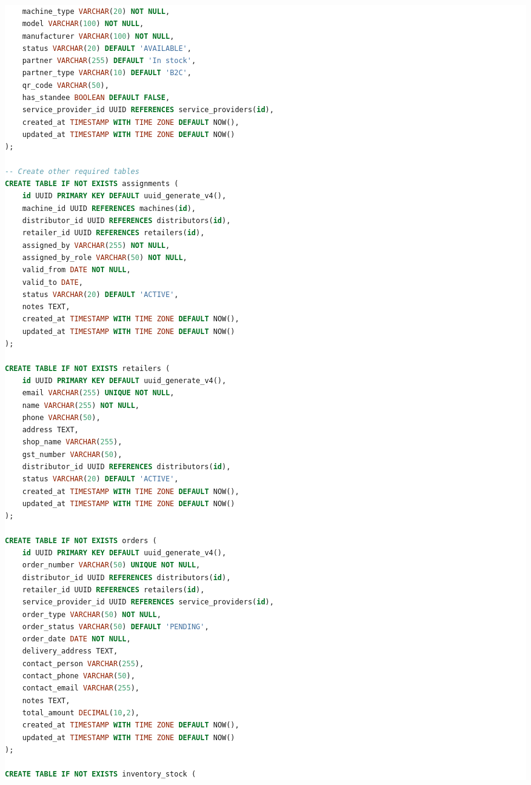 ```sql
    machine_type VARCHAR(20) NOT NULL,
    model VARCHAR(100) NOT NULL,
    manufacturer VARCHAR(100) NOT NULL,
    status VARCHAR(20) DEFAULT 'AVAILABLE',
    partner VARCHAR(255) DEFAULT 'In stock',
    partner_type VARCHAR(10) DEFAULT 'B2C',
    qr_code VARCHAR(50),
    has_standee BOOLEAN DEFAULT FALSE,
    service_provider_id UUID REFERENCES service_providers(id),
    created_at TIMESTAMP WITH TIME ZONE DEFAULT NOW(),
    updated_at TIMESTAMP WITH TIME ZONE DEFAULT NOW()
);

-- Create other required tables
CREATE TABLE IF NOT EXISTS assignments (
    id UUID PRIMARY KEY DEFAULT uuid_generate_v4(),
    machine_id UUID REFERENCES machines(id),
    distributor_id UUID REFERENCES distributors(id),
    retailer_id UUID REFERENCES retailers(id),
    assigned_by VARCHAR(255) NOT NULL,
    assigned_by_role VARCHAR(50) NOT NULL,
    valid_from DATE NOT NULL,
    valid_to DATE,
    status VARCHAR(20) DEFAULT 'ACTIVE',
    notes TEXT,
    created_at TIMESTAMP WITH TIME ZONE DEFAULT NOW(),
    updated_at TIMESTAMP WITH TIME ZONE DEFAULT NOW()
);

CREATE TABLE IF NOT EXISTS retailers (
    id UUID PRIMARY KEY DEFAULT uuid_generate_v4(),
    email VARCHAR(255) UNIQUE NOT NULL,
    name VARCHAR(255) NOT NULL,
    phone VARCHAR(50),
    address TEXT,
    shop_name VARCHAR(255),
    gst_number VARCHAR(50),
    distributor_id UUID REFERENCES distributors(id),
    status VARCHAR(20) DEFAULT 'ACTIVE',
    created_at TIMESTAMP WITH TIME ZONE DEFAULT NOW(),
    updated_at TIMESTAMP WITH TIME ZONE DEFAULT NOW()
);

CREATE TABLE IF NOT EXISTS orders (
    id UUID PRIMARY KEY DEFAULT uuid_generate_v4(),
    order_number VARCHAR(50) UNIQUE NOT NULL,
    distributor_id UUID REFERENCES distributors(id),
    retailer_id UUID REFERENCES retailers(id),
    service_provider_id UUID REFERENCES service_providers(id),
    order_type VARCHAR(50) NOT NULL,
    order_status VARCHAR(50) DEFAULT 'PENDING',
    order_date DATE NOT NULL,
    delivery_address TEXT,
    contact_person VARCHAR(255),
    contact_phone VARCHAR(50),
    contact_email VARCHAR(255),
    notes TEXT,
    total_amount DECIMAL(10,2),
    created_at TIMESTAMP WITH TIME ZONE DEFAULT NOW(),
    updated_at TIMESTAMP WITH TIME ZONE DEFAULT NOW()
);

CREATE TABLE IF NOT EXISTS inventory_stock (
```